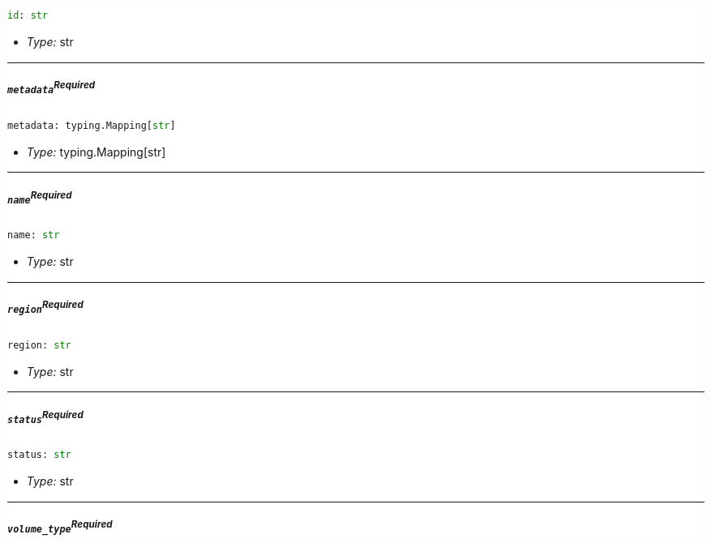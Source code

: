 ```python
id: str
```

- *Type:* str

---

##### `metadata`<sup>Required</sup> <a name="metadata" id="@ithings/cdktf-provider-openstack.dataOpenstackBlockstorageVolumeV3.DataOpenstackBlockstorageVolumeV3.property.metadata"></a>

```python
metadata: typing.Mapping[str]
```

- *Type:* typing.Mapping[str]

---

##### `name`<sup>Required</sup> <a name="name" id="@ithings/cdktf-provider-openstack.dataOpenstackBlockstorageVolumeV3.DataOpenstackBlockstorageVolumeV3.property.name"></a>

```python
name: str
```

- *Type:* str

---

##### `region`<sup>Required</sup> <a name="region" id="@ithings/cdktf-provider-openstack.dataOpenstackBlockstorageVolumeV3.DataOpenstackBlockstorageVolumeV3.property.region"></a>

```python
region: str
```

- *Type:* str

---

##### `status`<sup>Required</sup> <a name="status" id="@ithings/cdktf-provider-openstack.dataOpenstackBlockstorageVolumeV3.DataOpenstackBlockstorageVolumeV3.property.status"></a>

```python
status: str
```

- *Type:* str

---

##### `volume_type`<sup>Required</sup> <a name="volume_type" id="@ithings/cdktf-provider-openstack.dataOpenstackBlockstorageVolumeV3.DataOpenstackBlockstorageVolumeV3.property.volumeType"></a>
